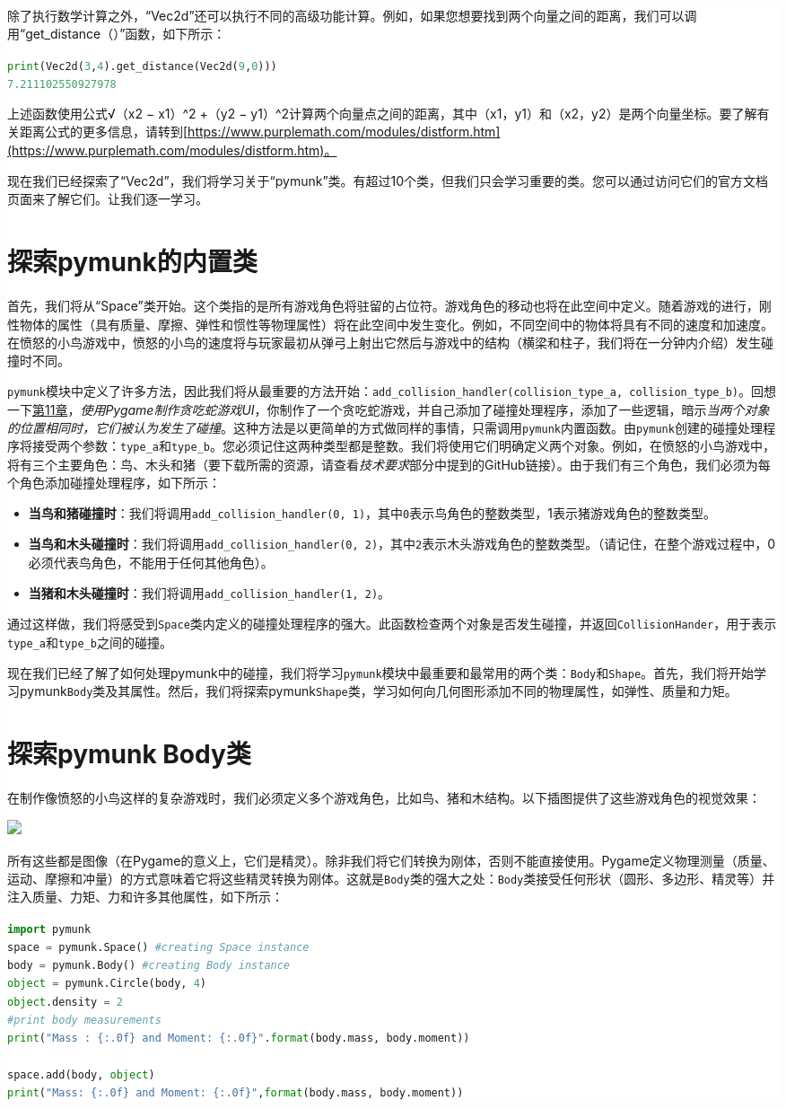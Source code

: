 除了执行数学计算之外，“Vec2d”还可以执行不同的高级功能计算。例如，如果您想要找到两个向量之间的距离，我们可以调用“get_distance（）”函数，如下所示：

```py
print(Vec2d(3,4).get_distance(Vec2d(9,0)))
7.211102550927978
```

上述函数使用公式√（x2 − x1）^2 +（y2 − y1）^2计算两个向量点之间的距离，其中（x1，y1）和（x2，y2）是两个向量坐标。要了解有关距离公式的更多信息，请转到[https://www.purplemath.com/modules/distform.htm](https://www.purplemath.com/modules/distform.htm)。

现在我们已经探索了“Vec2d”，我们将学习关于“pymunk”类。有超过10个类，但我们只会学习重要的类。您可以通过访问它们的官方文档页面来了解它们。让我们逐一学习。

# 探索pymunk的内置类

首先，我们将从“Space”类开始。这个类指的是所有游戏角色将驻留的占位符。游戏角色的移动也将在此空间中定义。随着游戏的进行，刚性物体的属性（具有质量、摩擦、弹性和惯性等物理属性）将在此空间中发生变化。例如，不同空间中的物体将具有不同的速度和加速度。在愤怒的小鸟游戏中，愤怒的小鸟的速度将与玩家最初从弹弓上射出它然后与游戏中的结构（横梁和柱子，我们将在一分钟内介绍）发生碰撞时不同。

`pymunk`模块中定义了许多方法，因此我们将从最重要的方法开始：`add_collision_handler(collision_type_a, collision_type_b)`。回想一下[第11章](bab93016-a6cf-41d8-89e6-1dddfc357e2e.xhtml)，*使用Pygame制作贪吃蛇游戏UI*，你制作了一个贪吃蛇游戏，并自己添加了碰撞处理程序，添加了一些逻辑，暗示*当两个对象的位置相同时，它们被认为发生了碰撞*。这种方法是以更简单的方式做同样的事情，只需调用`pymunk`内置函数。由`pymunk`创建的碰撞处理程序将接受两个参数：`type_a`和`type_b`。您必须记住这两种类型都是整数。我们将使用它们明确定义两个对象。例如，在愤怒的小鸟游戏中，将有三个主要角色：鸟、木头和猪（要下载所需的资源，请查看*技术要求*部分中提到的GitHub链接）。由于我们有三个角色，我们必须为每个角色添加碰撞处理程序，如下所示：

+   **当鸟和猪碰撞时**：我们将调用`add_collision_handler(0, 1)`，其中`0`表示鸟角色的整数类型，1表示猪游戏角色的整数类型。

+   **当鸟和木头碰撞时**：我们将调用`add_collision_handler(0, 2)`，其中`2`表示木头游戏角色的整数类型。（请记住，在整个游戏过程中，0必须代表鸟角色，不能用于任何其他角色）。

+   **当猪和木头碰撞时**：我们将调用`add_collision_handler(1, 2)`。

通过这样做，我们将感受到`Space`类内定义的碰撞处理程序的强大。此函数检查两个对象是否发生碰撞，并返回`CollisionHander`，用于表示`type_a`和`type_b`之间的碰撞。

现在我们已经了解了如何处理pymunk中的碰撞，我们将学习`pymunk`模块中最重要和最常用的两个类：`Body`和`Shape`。首先，我们将开始学习pymunk`Body`类及其属性。然后，我们将探索pymunk`Shape`类，学习如何向几何图形添加不同的物理属性，如弹性、质量和力矩。

# 探索pymunk Body类

在制作像愤怒的小鸟这样的复杂游戏时，我们必须定义多个游戏角色，比如鸟、猪和木结构。以下插图提供了这些游戏角色的视觉效果：

![](Images/435e22c6-65cf-4688-aaf9-6dd2d3186c91.png)

所有这些都是图像（在Pygame的意义上，它们是精灵）。除非我们将它们转换为刚体，否则不能直接使用。Pygame定义物理测量（质量、运动、摩擦和冲量）的方式意味着它将这些精灵转换为刚体。这就是`Body`类的强大之处：`Body`类接受任何形状（圆形、多边形、精灵等）并注入质量、力矩、力和许多其他属性，如下所示：

```py
import pymunk
space = pymunk.Space() #creating Space instance
body = pymunk.Body() #creating Body instance
object = pymunk.Circle(body, 4)
object.density = 2
#print body measurements
print("Mass : {:.0f} and Moment: {:.0f}".format(body.mass, body.moment))

space.add(body, object)
print("Mass: {:.0f} and Moment: {:.0f}",format(body.mass, body.moment))
```
